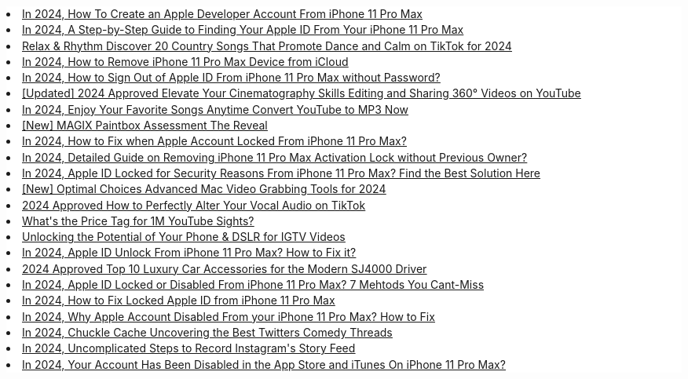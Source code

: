 <li><a href="https://apple-account.techidaily.com/in-2024-how-to-create-an-apple-developer-account-from-iphone-11-pro-max-by-drfone-ios/"><u>In 2024, How To Create an Apple Developer Account From iPhone 11 Pro Max</u></a></li>
<li><a href="https://apple-account.techidaily.com/in-2024-a-step-by-step-guide-to-finding-your-apple-id-from-your-iphone-11-pro-max-by-drfone-ios/"><u>In 2024, A Step-by-Step Guide to Finding Your Apple ID From Your iPhone 11 Pro Max</u></a></li>
<li><a href="https://tiktok-video-recordings.techidaily.com/relax-and-rhythm-discover-20-country-songs-that-promote-dance-and-calm-on-tiktok-for-2024/"><u>Relax & Rhythm  Discover 20 Country Songs That Promote Dance and Calm on TikTok for 2024</u></a></li>
<li><a href="https://apple-account.techidaily.com/in-2024-how-to-remove-iphone-11-pro-max-device-from-icloud-by-drfone-ios/"><u>In 2024, How to Remove iPhone 11 Pro Max Device from iCloud</u></a></li>
<li><a href="https://apple-account.techidaily.com/in-2024-how-to-sign-out-of-apple-id-from-iphone-11-pro-max-without-password-by-drfone-ios/"><u>In 2024, How to Sign Out of Apple ID From iPhone 11 Pro Max without Password?</u></a></li>
<li><a href="https://facebook-video-footage.techidaily.com/updated-2024-approved-elevate-your-cinematography-skills-editing-and-sharing-360-videos-on-youtube/"><u>[Updated] 2024 Approved  Elevate Your Cinematography Skills  Editing and Sharing 360° Videos on YouTube</u></a></li>
<li><a href="https://youtube-clips.techidaily.com/in-2024-enjoy-your-favorite-songs-anytime-convert-youtube-to-mp3-now/"><u>In 2024, Enjoy Your Favorite Songs Anytime  Convert YouTube to MP3 Now</u></a></li>
<li><a href="https://extra-guidance.techidaily.com/new-magix-paintbox-assessment-the-reveal/"><u>[New] MAGIX Paintbox Assessment  The Reveal</u></a></li>
<li><a href="https://apple-account.techidaily.com/in-2024-how-to-fix-when-apple-account-locked-from-iphone-11-pro-max-by-drfone-ios/"><u>In 2024, How to Fix when Apple Account Locked From iPhone 11 Pro Max?</u></a></li>
<li><a href="https://apple-account.techidaily.com/in-2024-detailed-guide-on-removing-iphone-11-pro-max-activation-lock-without-previous-owner-by-drfone-ios/"><u>In 2024, Detailed Guide on Removing iPhone 11 Pro Max Activation Lock without Previous Owner?</u></a></li>
<li><a href="https://apple-account.techidaily.com/in-2024-apple-id-locked-for-security-reasons-from-iphone-11-pro-max-find-the-best-solution-here-by-drfone-ios/"><u>In 2024, Apple ID Locked for Security Reasons From iPhone 11 Pro Max? Find the Best Solution Here</u></a></li>
<li><a href="https://screen-mirroring-recording.techidaily.com/new-optimal-choices-advanced-mac-video-grabbing-tools-for-2024/"><u>[New] Optimal Choices  Advanced Mac Video Grabbing Tools for 2024</u></a></li>
<li><a href="https://tiktok-video-recordings.techidaily.com/2024-approved-how-to-perfectly-alter-your-vocal-audio-on-tiktok/"><u>2024 Approved  How to Perfectly Alter Your Vocal Audio on TikTok</u></a></li>
<li><a href="https://youtube-lab.techidaily.com/-the-price-tag-for-1m-youtube-sights/"><u>What's the Price Tag for 1M YouTube Sights?</u></a></li>
<li><a href="https://instagram-videos.techidaily.com/unlocking-the-potential-of-your-phone-and-dslr-for-igtv-videos/"><u>Unlocking the Potential of Your Phone & DSLR for IGTV Videos</u></a></li>
<li><a href="https://apple-account.techidaily.com/in-2024-apple-id-unlock-from-iphone-11-pro-max-how-to-fix-it-by-drfone-ios/"><u>In 2024, Apple ID Unlock From iPhone 11 Pro Max? How to Fix it?</u></a></li>
<li><a href="https://fox-helps.techidaily.com/2024-approved-top-10-luxury-car-accessories-for-the-modern-sj4000-driver/"><u>2024 Approved  Top 10 Luxury Car Accessories for the Modern SJ4000 Driver</u></a></li>
<li><a href="https://apple-account.techidaily.com/in-2024-apple-id-locked-or-disabled-from-iphone-11-pro-max-7-mehtods-you-cant-miss-by-drfone-ios/"><u>In 2024, Apple ID Locked or Disabled From iPhone 11 Pro Max? 7 Mehtods You Cant-Miss</u></a></li>
<li><a href="https://apple-account.techidaily.com/in-2024-how-to-fix-locked-apple-id-from-iphone-11-pro-max-by-drfone-ios/"><u>In 2024, How to Fix Locked Apple ID from iPhone 11 Pro Max</u></a></li>
<li><a href="https://apple-account.techidaily.com/in-2024-why-apple-account-disabled-from-your-iphone-11-pro-max-how-to-fix-by-drfone-ios/"><u>In 2024, Why Apple Account Disabled From your iPhone 11 Pro Max? How to Fix</u></a></li>
<li><a href="https://twitter-videos.techidaily.com/in-2024-chuckle-cache-uncovering-the-best-twitters-comedy-threads/"><u>In 2024, Chuckle Cache  Uncovering the Best Twitters Comedy Threads</u></a></li>
<li><a href="https://instagram-videos.techidaily.com/in-2024-uncomplicated-steps-to-record-instagrams-story-feed/"><u>In 2024, Uncomplicated Steps to Record Instagram's Story Feed</u></a></li>
<li><a href="https://apple-account.techidaily.com/in-2024-your-account-has-been-disabled-in-the-app-store-and-itunes-on-iphone-11-pro-max-by-drfone-ios/"><u>In 2024, Your Account Has Been Disabled in the App Store and iTunes On iPhone 11 Pro Max?</u></a></li>